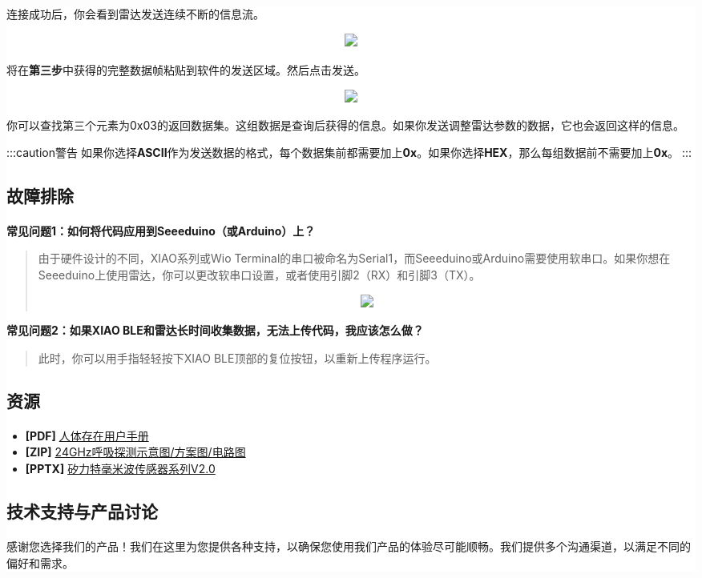 连接成功后，你会看到雷达发送连续不断的信息流。

<div align="center"><img width ="{800}" src="https://files.seeedstudio.com/wiki/60GHzradar/16.png"/></div>

将在**第三步**中获得的完整数据帧粘贴到软件的发送区域。然后点击发送。

<div align="center"><img width ="{800}" src="https://files.seeedstudio.com/wiki/60GHzradar/18.png"/></div>

你可以查找第三个元素为0x03的返回数据集。这组数据是查询后获得的信息。如果你发送调整雷达参数的数据，它也会返回这样的信息。

:::caution警告
如果你选择**ASCII**作为发送数据的格式，每个数据集前都需要加上**0x**。如果你选择**HEX**，那么每组数据前不需要加上**0x**。
:::

## 故障排除

**常见问题1：如何将代码应用到Seeeduino（或Arduino）上？**

> 由于硬件设计的不同，XIAO系列或Wio Terminal的串口被命名为Serial1，而Seeeduino或Arduino需要使用软串口。如果你想在Seeeduino上使用雷达，你可以更改软串口设置，或者使用引脚2（RX）和引脚3（TX）。
> <div align="center"><img width ="{600}" src="https://files.seeedstudio.com/wiki/60GHzradar/19.png"/></div>

**常见问题2：如果XIAO BLE和雷达长时间收集数据，无法上传代码，我应该怎么做？**

> 此时，你可以用手指轻轻按下XIAO BLE顶部的复位按钮，以重新上传程序运行。

## 资源

- **[PDF]** [人体存在用户手册](https://files.seeedstudio.com/wiki/mmWave-radar/Human_Presence_User_Manual.pdf)
- **[ZIP]** [24GHz呼吸探测示意图/方案图/电路图](https://files.seeedstudio.com/wiki/60GHzradar/24GHz-respiratory-schematic.zip)
- **[PPTX]** [矽力特毫米波传感器系列V2.0](https://files.seeedstudio.com/wiki/mmWave-radar/Seeed-mmWave-sensor-series-V2.0.pptx)

## 技术支持与产品讨论

感谢您选择我们的产品！我们在这里为您提供各种支持，以确保您使用我们产品的体验尽可能顺畅。我们提供多个沟通渠道，以满足不同的偏好和需求。

<div class="button_tech_support_container">
<a href="https://forum.seeedstudio.com/" class="button_forum"></a> 
<a href="https://www.seeedstudio.com/contacts" class="button_email"></a>
</div>

<div class="button_tech_support_container">
<a href="https://discord.gg/eWkprNDMU7" class="button_discord"></a> 
<a href="https://github.com/Seeed-Studio/wiki-documents/discussions/69" class="button_discussion"></a>
</div>
